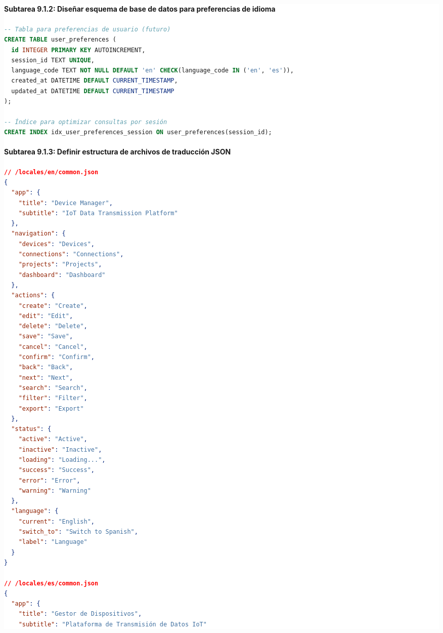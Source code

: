 #### Subtarea 9.1.2: Diseñar esquema de base de datos para preferencias de idioma
```sql
-- Tabla para preferencias de usuario (futuro)
CREATE TABLE user_preferences (
  id INTEGER PRIMARY KEY AUTOINCREMENT,
  session_id TEXT UNIQUE,
  language_code TEXT NOT NULL DEFAULT 'en' CHECK(language_code IN ('en', 'es')),
  created_at DATETIME DEFAULT CURRENT_TIMESTAMP,
  updated_at DATETIME DEFAULT CURRENT_TIMESTAMP
);

-- Índice para optimizar consultas por sesión
CREATE INDEX idx_user_preferences_session ON user_preferences(session_id);
```

#### Subtarea 9.1.3: Definir estructura de archivos de traducción JSON
```json
// /locales/en/common.json
{
  "app": {
    "title": "Device Manager",
    "subtitle": "IoT Data Transmission Platform"
  },
  "navigation": {
    "devices": "Devices",
    "connections": "Connections",
    "projects": "Projects",
    "dashboard": "Dashboard"
  },
  "actions": {
    "create": "Create",
    "edit": "Edit",
    "delete": "Delete",
    "save": "Save",
    "cancel": "Cancel",
    "confirm": "Confirm",
    "back": "Back",
    "next": "Next",
    "search": "Search",
    "filter": "Filter",
    "export": "Export"
  },
  "status": {
    "active": "Active",
    "inactive": "Inactive",
    "loading": "Loading...",
    "success": "Success",
    "error": "Error",
    "warning": "Warning"
  },
  "language": {
    "current": "English",
    "switch_to": "Switch to Spanish",
    "label": "Language"
  }
}

// /locales/es/common.json
{
  "app": {
    "title": "Gestor de Dispositivos",
    "subtitle": "Plataforma de Transmisión de Datos IoT"
```